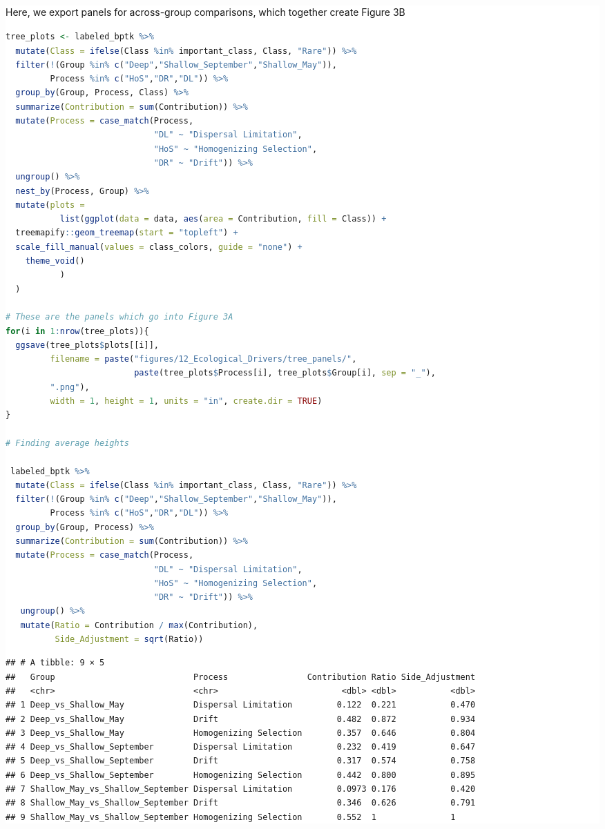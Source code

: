 Here, we export panels for across-group comparisons, which together create Figure 3B


```r
tree_plots <- labeled_bptk %>%
  mutate(Class = ifelse(Class %in% important_class, Class, "Rare")) %>%
  filter(!(Group %in% c("Deep","Shallow_September","Shallow_May")),
         Process %in% c("HoS","DR","DL")) %>%
  group_by(Group, Process, Class) %>%
  summarize(Contribution = sum(Contribution)) %>%
  mutate(Process = case_match(Process,
                              "DL" ~ "Dispersal Limitation",
                              "HoS" ~ "Homogenizing Selection",
                              "DR" ~ "Drift")) %>%
  ungroup() %>%
  nest_by(Process, Group) %>%
  mutate(plots = 
           list(ggplot(data = data, aes(area = Contribution, fill = Class)) + 
  treemapify::geom_treemap(start = "topleft") + 
  scale_fill_manual(values = class_colors, guide = "none") +
    theme_void()
           )
  )

# These are the panels which go into Figure 3A
for(i in 1:nrow(tree_plots)){
  ggsave(tree_plots$plots[[i]], 
         filename = paste("figures/12_Ecological_Drivers/tree_panels/",
                          paste(tree_plots$Process[i], tree_plots$Group[i], sep = "_"),
         ".png"),
         width = 1, height = 1, units = "in", create.dir = TRUE)
}

# Finding average heights

 labeled_bptk %>%
  mutate(Class = ifelse(Class %in% important_class, Class, "Rare")) %>%
  filter(!(Group %in% c("Deep","Shallow_September","Shallow_May")),
         Process %in% c("HoS","DR","DL")) %>%
  group_by(Group, Process) %>%
  summarize(Contribution = sum(Contribution)) %>%
  mutate(Process = case_match(Process,
                              "DL" ~ "Dispersal Limitation",
                              "HoS" ~ "Homogenizing Selection",
                              "DR" ~ "Drift")) %>%
   ungroup() %>%
   mutate(Ratio = Contribution / max(Contribution),
          Side_Adjustment = sqrt(Ratio))
```

```
## # A tibble: 9 × 5
##   Group                            Process                Contribution Ratio Side_Adjustment
##   <chr>                            <chr>                         <dbl> <dbl>           <dbl>
## 1 Deep_vs_Shallow_May              Dispersal Limitation         0.122  0.221           0.470
## 2 Deep_vs_Shallow_May              Drift                        0.482  0.872           0.934
## 3 Deep_vs_Shallow_May              Homogenizing Selection       0.357  0.646           0.804
## 4 Deep_vs_Shallow_September        Dispersal Limitation         0.232  0.419           0.647
## 5 Deep_vs_Shallow_September        Drift                        0.317  0.574           0.758
## 6 Deep_vs_Shallow_September        Homogenizing Selection       0.442  0.800           0.895
## 7 Shallow_May_vs_Shallow_September Dispersal Limitation         0.0973 0.176           0.420
## 8 Shallow_May_vs_Shallow_September Drift                        0.346  0.626           0.791
## 9 Shallow_May_vs_Shallow_September Homogenizing Selection       0.552  1               1
```
